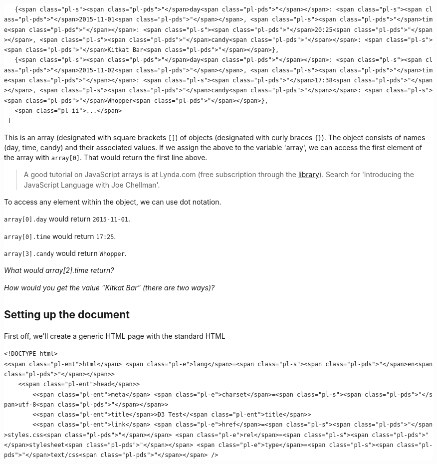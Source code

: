        {<span class="pl-s"><span class="pl-pds">"</span>day<span class="pl-pds">"</span></span>: <span class="pl-s"><span class="pl-pds">"</span>2015-11-01<span class="pl-pds">"</span></span>, <span class="pl-s"><span class="pl-pds">"</span>time<span class="pl-pds">"</span></span>: <span class="pl-s"><span class="pl-pds">"</span>20:25<span class="pl-pds">"</span></span>, <span class="pl-s"><span class="pl-pds">"</span>candy<span class="pl-pds">"</span></span>: <span class="pl-s"><span class="pl-pds">"</span>Kitkat Bar<span class="pl-pds">"</span></span>},
       {<span class="pl-s"><span class="pl-pds">"</span>day<span class="pl-pds">"</span></span>: <span class="pl-s"><span class="pl-pds">"</span>2015-11-02<span class="pl-pds">"</span></span>, <span class="pl-s"><span class="pl-pds">"</span>time<span class="pl-pds">"</span></span>: <span class="pl-s"><span class="pl-pds">"</span>17:38<span class="pl-pds">"</span></span>, <span class="pl-s"><span class="pl-pds">"</span>candy<span class="pl-pds">"</span></span>: <span class="pl-s"><span class="pl-pds">"</span>Whopper<span class="pl-pds">"</span></span>},
       <span class="pl-ii">...</span>
     ]






This is an array (designated with square brackets `[]`) of objects (designated with curly braces `{}`). The object consists of names (day, time, candy) and their associated values. If we assign the above to the variable 'array', we can access the first element of the array with `array[0]`. That would return the first line above.



> A good tutorial on JavaScript arrays is at Lynda.com (free subscription through the [library](https://www.library.virginia.edu/lynda/)). Search for 'Introducing the JavaScript Language with Joe Chellman'.



To access any element within the object, we can use dot notation.

`array[0].day` would return `2015-11-01`.

`array[0].time` would return `17:25`.

`array[3].candy` would return `Whopper`.

_What would array[2].time return?_

_How would you get the value "Kitkat Bar" (there are two ways)?_



## [](https://github.com/mossiso/track-n-treat/blob/master/D3-Instructions-Part-1.md#setting-up-the-document)Setting up the document



First off, we'll create a generic HTML page with the standard HTML






    <!DOCTYPE html>
    <<span class="pl-ent">html</span> <span class="pl-e">lang</span>=<span class="pl-s"><span class="pl-pds">"</span>en<span class="pl-pds">"</span></span>>
        <<span class="pl-ent">head</span>>
            <<span class="pl-ent">meta</span> <span class="pl-e">charset</span>=<span class="pl-s"><span class="pl-pds">"</span>utf-8<span class="pl-pds">"</span></span>>
            <<span class="pl-ent">title</span>>D3 Test</<span class="pl-ent">title</span>>
            <<span class="pl-ent">link</span> <span class="pl-e">href</span>=<span class="pl-s"><span class="pl-pds">"</span>styles.css<span class="pl-pds">"</span></span> <span class="pl-e">rel</span>=<span class="pl-s"><span class="pl-pds">"</span>stylesheet<span class="pl-pds">"</span></span> <span class="pl-e">type</span>=<span class="pl-s"><span class="pl-pds">"</span>text/css<span class="pl-pds">"</span></span> />